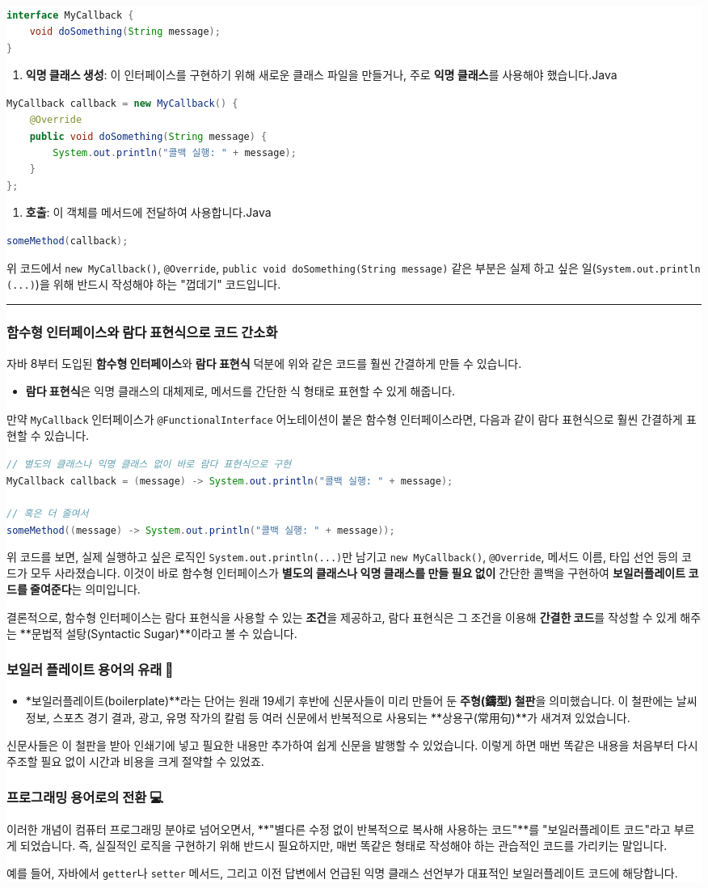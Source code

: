 ```java
interface MyCallback {
    void doSomething(String message);
}
```

1. **익명 클래스 생성**: 이 인터페이스를 구현하기 위해 새로운 클래스 파일을 만들거나, 주로 **익명 클래스**를 사용해야 했습니다.Java

```java
MyCallback callback = new MyCallback() {
    @Override
    public void doSomething(String message) {
        System.out.println("콜백 실행: " + message);
    }
};
```

1. **호출**: 이 객체를 메서드에 전달하여 사용합니다.Java

```java
someMethod(callback);
```

위 코드에서 `new MyCallback()`, `@Override`, `public void doSomething(String message)` 같은 부분은 실제 하고 싶은 일(`System.out.println(...)`)을 위해 반드시 작성해야 하는 "껍데기" 코드입니다.

---

### 함수형 인터페이스와 람다 표현식으로 코드 간소화

자바 8부터 도입된 **함수형 인터페이스**와 **람다 표현식** 덕분에 위와 같은 코드를 훨씬 간결하게 만들 수 있습니다.

- **람다 표현식**은 익명 클래스의 대체제로, 메서드를 간단한 식 형태로 표현할 수 있게 해줍니다.

만약 `MyCallback` 인터페이스가 `@FunctionalInterface` 어노테이션이 붙은 함수형 인터페이스라면, 다음과 같이 람다 표현식으로 훨씬 간결하게 표현할 수 있습니다.

```java
// 별도의 클래스나 익명 클래스 없이 바로 람다 표현식으로 구현
MyCallback callback = (message) -> System.out.println("콜백 실행: " + message);

// 혹은 더 줄여서
someMethod((message) -> System.out.println("콜백 실행: " + message));
```

위 코드를 보면, 실제 실행하고 싶은 로직인 `System.out.println(...)`만 남기고 `new MyCallback()`, `@Override`, 메서드 이름, 타입 선언 등의 코드가 모두 사라졌습니다. 이것이 바로 함수형 인터페이스가 **별도의 클래스나 익명 클래스를 만들 필요 없이** 간단한 콜백을 구현하여 **보일러플레이트 코드를 줄여준다**는 의미입니다.

결론적으로, 함수형 인터페이스는 람다 표현식을 사용할 수 있는 **조건**을 제공하고, 람다 표현식은 그 조건을 이용해 **간결한 코드**를 작성할 수 있게 해주는 **문법적 설탕(Syntactic Sugar)**이라고 볼 수 있습니다.

### 보일러 플레이트 용어의 유래 📰

- *보일러플레이트(boilerplate)**라는 단어는 원래 19세기 후반에 신문사들이 미리 만들어 둔 **주형(鑄型) 철판**을 의미했습니다. 이 철판에는 날씨 정보, 스포츠 경기 결과, 광고, 유명 작가의 칼럼 등 여러 신문에서 반복적으로 사용되는 **상용구(常用句)**가 새겨져 있었습니다.

신문사들은 이 철판을 받아 인쇄기에 넣고 필요한 내용만 추가하여 쉽게 신문을 발행할 수 있었습니다. 이렇게 하면 매번 똑같은 내용을 처음부터 다시 주조할 필요 없이 시간과 비용을 크게 절약할 수 있었죠.

### 프로그래밍 용어로의 전환 💻

이러한 개념이 컴퓨터 프로그래밍 분야로 넘어오면서, **"별다른 수정 없이 반복적으로 복사해 사용하는 코드"**를 "보일러플레이트 코드"라고 부르게 되었습니다. 즉, 실질적인 로직을 구현하기 위해 반드시 필요하지만, 매번 똑같은 형태로 작성해야 하는 관습적인 코드를 가리키는 말입니다.

예를 들어, 자바에서 `getter`나 `setter` 메서드, 그리고 이전 답변에서 언급된 익명 클래스 선언부가 대표적인 보일러플레이트 코드에 해당합니다.